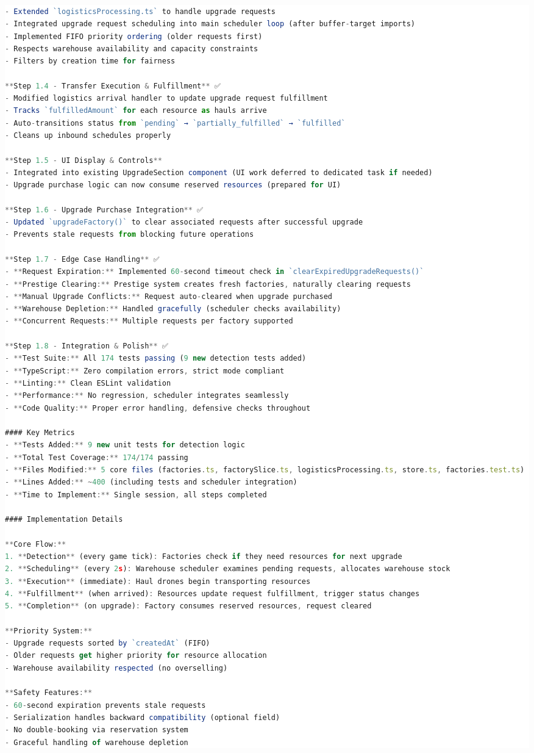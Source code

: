 ````typescript
- Extended `logisticsProcessing.ts` to handle upgrade requests
- Integrated upgrade request scheduling into main scheduler loop (after buffer-target imports)
- Implemented FIFO priority ordering (older requests first)
- Respects warehouse availability and capacity constraints
- Filters by creation time for fairness

**Step 1.4 - Transfer Execution & Fulfillment** ✅
- Modified logistics arrival handler to update upgrade request fulfillment
- Tracks `fulfilledAmount` for each resource as hauls arrive
- Auto-transitions status from `pending` → `partially_fulfilled` → `fulfilled`
- Cleans up inbound schedules properly

**Step 1.5 - UI Display & Controls**
- Integrated into existing UpgradeSection component (UI work deferred to dedicated task if needed)
- Upgrade purchase logic can now consume reserved resources (prepared for UI)

**Step 1.6 - Upgrade Purchase Integration** ✅
- Updated `upgradeFactory()` to clear associated requests after successful upgrade
- Prevents stale requests from blocking future operations

**Step 1.7 - Edge Case Handling** ✅
- **Request Expiration:** Implemented 60-second timeout check in `clearExpiredUpgradeRequests()`
- **Prestige Clearing:** Prestige system creates fresh factories, naturally clearing requests
- **Manual Upgrade Conflicts:** Request auto-cleared when upgrade purchased
- **Warehouse Depletion:** Handled gracefully (scheduler checks availability)
- **Concurrent Requests:** Multiple requests per factory supported

**Step 1.8 - Integration & Polish** ✅
- **Test Suite:** All 174 tests passing (9 new detection tests added)
- **TypeScript:** Zero compilation errors, strict mode compliant
- **Linting:** Clean ESLint validation
- **Performance:** No regression, scheduler integrates seamlessly
- **Code Quality:** Proper error handling, defensive checks throughout

#### Key Metrics
- **Tests Added:** 9 new unit tests for detection logic
- **Total Test Coverage:** 174/174 passing
- **Files Modified:** 5 core files (factories.ts, factorySlice.ts, logisticsProcessing.ts, store.ts, factories.test.ts)
- **Lines Added:** ~400 (including tests and scheduler integration)
- **Time to Implement:** Single session, all steps completed

#### Implementation Details

**Core Flow:**
1. **Detection** (every game tick): Factories check if they need resources for next upgrade
2. **Scheduling** (every 2s): Warehouse scheduler examines pending requests, allocates warehouse stock
3. **Execution** (immediate): Haul drones begin transporting resources
4. **Fulfillment** (when arrived): Resources update request fulfillment, trigger status changes
5. **Completion** (on upgrade): Factory consumes reserved resources, request cleared

**Priority System:**
- Upgrade requests sorted by `createdAt` (FIFO)
- Older requests get higher priority for resource allocation
- Warehouse availability respected (no overselling)

**Safety Features:**
- 60-second expiration prevents stale requests
- Serialization handles backward compatibility (optional field)
- No double-booking via reservation system
- Graceful handling of warehouse depletion

````